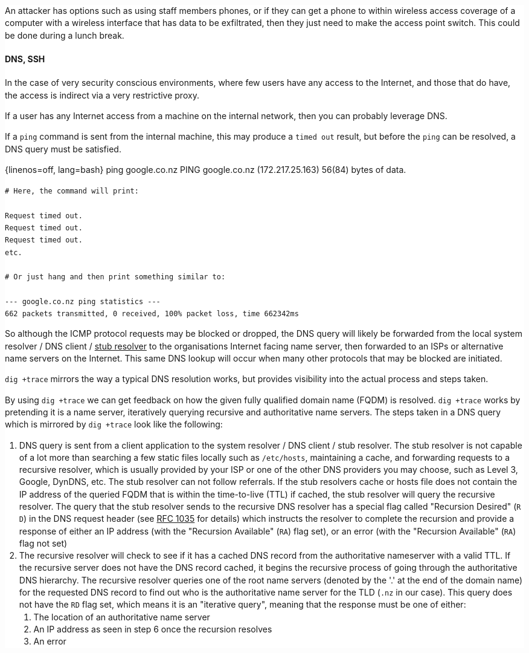 An attacker has options such as using staff members phones, or if they can get a phone to within wireless access coverage of a computer with a wireless interface that has data to be exfiltrated, then they just need to make the access point switch. This could be done during a lunch break.

#### DNS, SSH

In the case of very security conscious environments, where few users have any access to the Internet, and those that do have, the access is indirect via a very restrictive proxy.

If a user has any Internet access from a machine on the internal network, then you can probably leverage DNS.

If a `ping` command is sent from the internal machine, this may produce a `timed out` result, but before the `ping` can be resolved, a DNS query must be satisfied.

{linenos=off, lang=bash}
    ping google.co.nz
    PING google.co.nz (172.217.25.163) 56(84) bytes of data.

    # Here, the command will print:

    Request timed out.
    Request timed out.
    Request timed out.
    etc.

    # Or just hang and then print something similar to:

    --- google.co.nz ping statistics ---
    662 packets transmitted, 0 received, 100% packet loss, time 662342ms

So although the ICMP protocol requests may be blocked or dropped,
the DNS query will likely be forwarded from the local system resolver / DNS client / [stub resolver](http://www.zytrax.com/books/dns/apa/resolver.html) to the organisations Internet facing name server, then forwarded to an ISPs or alternative name servers on the Internet. This same DNS lookup will occur when many other protocols that may be blocked are initiated.

`dig +trace` mirrors the way a typical DNS resolution works, but provides visibility into the actual process and steps taken.

By using `dig +trace` we can get feedback on how the given fully qualified domain name (FQDM) is resolved. `dig +trace` works by pretending it is a name server, iteratively querying recursive and authoritative name servers. The steps taken in a DNS query which is mirrored by `dig +trace` look like the following:

1. DNS query is sent from a client application to the system resolver / DNS client / stub resolver. The stub resolver is not capable of a lot more than searching a few static files locally such as `/etc/hosts`, maintaining a cache, and forwarding requests to a recursive resolver, which is usually provided by your ISP or one of the other DNS providers you may choose, such as Level 3, Google, DynDNS, etc. The stub resolver can not follow referrals. If the stub resolvers cache or hosts file does not contain the IP address of the queried FQDM that is within the time-to-live (TTL) if cached, the stub resolver will query the recursive resolver. The query that the stub resolver sends to the recursive DNS resolver has a special flag called "Recursion Desired" (`RD`) in the DNS request header (see [RFC 1035](https://www.ietf.org/rfc/rfc1035.txt) for details) which instructs the resolver to complete the recursion and provide a response of either an IP address (with the "Recursion Available" (`RA`) flag set), or an error (with the "Recursion Available" (`RA`) flag not set)
2. The recursive resolver will check to see if it has a cached DNS record from the authoritative nameserver with a valid TTL. If the recursive server does not have the DNS record cached, it begins the recursive process of going through the authoritative DNS hierarchy. The recursive resolver queries one of the root name servers (denoted by the '.' at the end of the domain name) for the requested DNS record to find out who is the authoritative name server for the TLD (`.nz` in our case). This query does not have the `RD` flag set, which means it is an "iterative query", meaning that the response must be one of either:
    1. The location of an authoritative name server
    2. An IP address as seen in step 6 once the recursion resolves
    3. An error